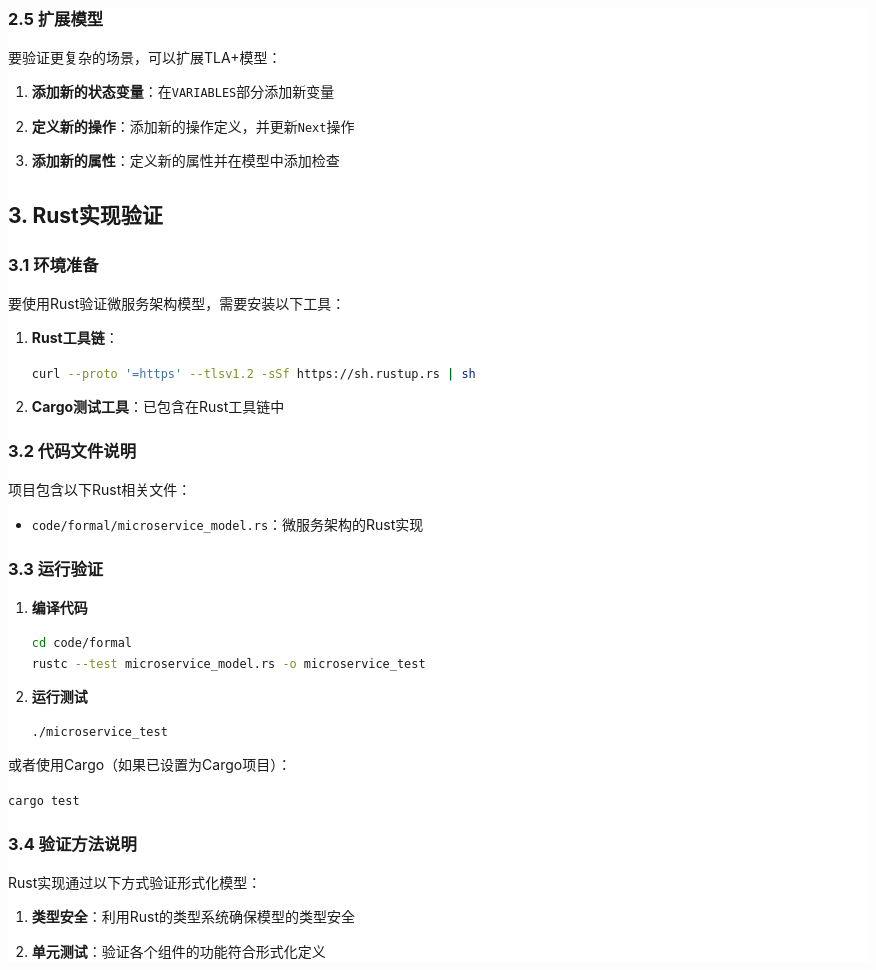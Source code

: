 ### 2.5 扩展模型

要验证更复杂的场景，可以扩展TLA+模型：

1. **添加新的状态变量**：在`VARIABLES`部分添加新变量

2. **定义新的操作**：添加新的操作定义，并更新`Next`操作

3. **添加新的属性**：定义新的属性并在模型中添加检查

## 3. Rust实现验证

### 3.1 环境准备

要使用Rust验证微服务架构模型，需要安装以下工具：

1. **Rust工具链**：

   ```bash
   curl --proto '=https' --tlsv1.2 -sSf https://sh.rustup.rs | sh
   ```

2. **Cargo测试工具**：已包含在Rust工具链中

### 3.2 代码文件说明

项目包含以下Rust相关文件：

- `code/formal/microservice_model.rs`：微服务架构的Rust实现

### 3.3 运行验证

1. **编译代码**

   ```bash
   cd code/formal
   rustc --test microservice_model.rs -o microservice_test
   ```

2. **运行测试**

   ```bash
   ./microservice_test
   ```

或者使用Cargo（如果已设置为Cargo项目）：

   ```bash
   cargo test
   ```

### 3.4 验证方法说明

Rust实现通过以下方式验证形式化模型：

1. **类型安全**：利用Rust的类型系统确保模型的类型安全

2. **单元测试**：验证各个组件的功能符合形式化定义
